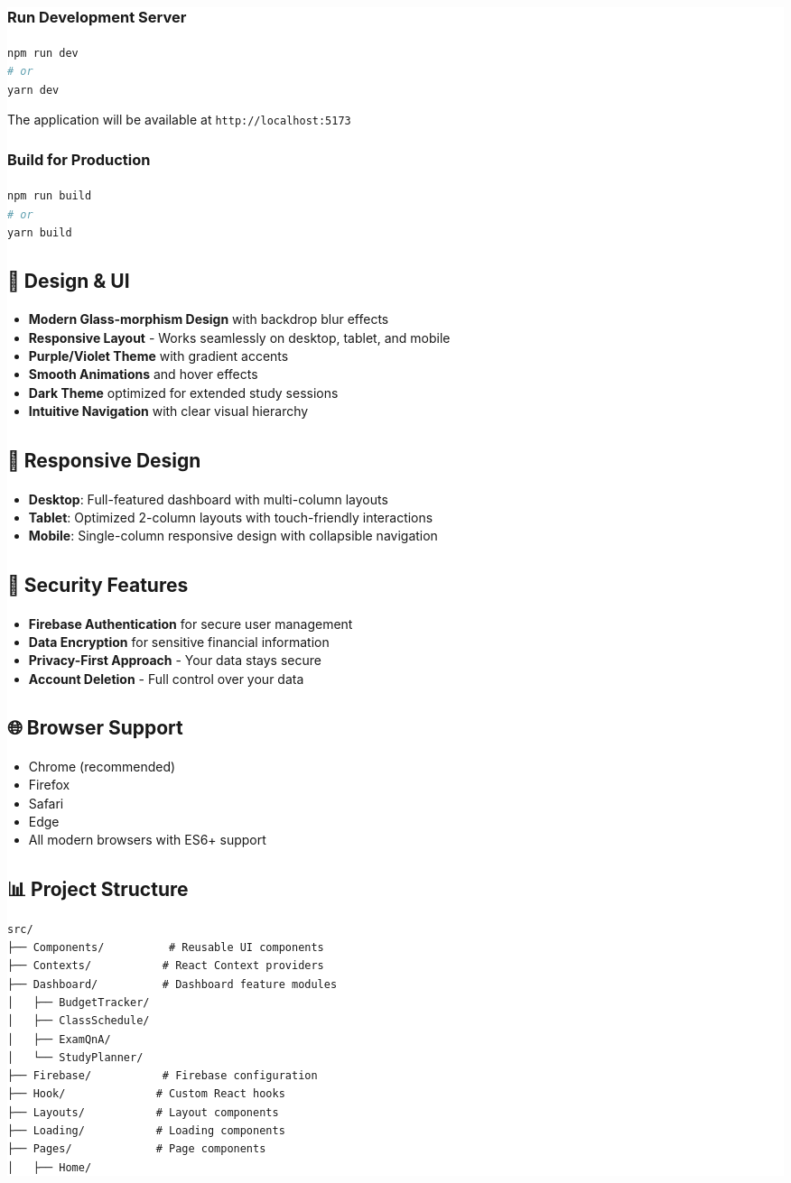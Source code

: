 ### Run Development Server
```bash
npm run dev
# or
yarn dev
```

The application will be available at `http://localhost:5173`

### Build for Production
```bash
npm run build
# or
yarn build
```

## 🎨 Design & UI

- **Modern Glass-morphism Design** with backdrop blur effects
- **Responsive Layout** - Works seamlessly on desktop, tablet, and mobile
- **Purple/Violet Theme** with gradient accents
- **Smooth Animations** and hover effects
- **Dark Theme** optimized for extended study sessions
- **Intuitive Navigation** with clear visual hierarchy

## 📱 Responsive Design

- **Desktop**: Full-featured dashboard with multi-column layouts
- **Tablet**: Optimized 2-column layouts with touch-friendly interactions
- **Mobile**: Single-column responsive design with collapsible navigation

## 🔐 Security Features

- **Firebase Authentication** for secure user management
- **Data Encryption** for sensitive financial information
- **Privacy-First Approach** - Your data stays secure
- **Account Deletion** - Full control over your data

## 🌐 Browser Support

- Chrome (recommended)
- Firefox
- Safari
- Edge
- All modern browsers with ES6+ support

## 📊 Project Structure

```
src/
├── Components/          # Reusable UI components
├── Contexts/           # React Context providers
├── Dashboard/          # Dashboard feature modules
│   ├── BudgetTracker/
│   ├── ClassSchedule/
│   ├── ExamQnA/
│   └── StudyPlanner/
├── Firebase/           # Firebase configuration
├── Hook/              # Custom React hooks
├── Layouts/           # Layout components
├── Loading/           # Loading components
├── Pages/             # Page components
│   ├── Home/
```